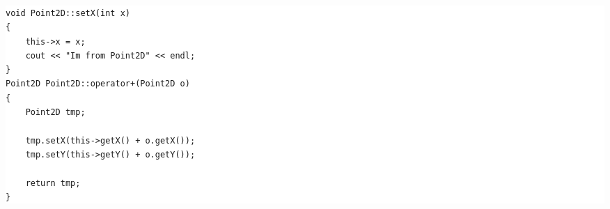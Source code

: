 ```
void Point2D::setX(int x)
{
    this->x = x;
    cout << "Im from Point2D" << endl;
}
Point2D Point2D::operator+(Point2D o)
{
    Point2D tmp;

    tmp.setX(this->getX() + o.getX());
    tmp.setY(this->getY() + o.getY());

    return tmp;
}
```

